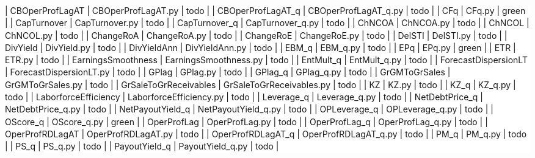 | CBOperProfLagAT | CBOperProfLagAT.py | todo |
| CBOperProfLagAT_q | CBOperProfLagAT_q.py | todo |
| CFq | CFq.py | green |
| CapTurnover | CapTurnover.py | todo |
| CapTurnover_q | CapTurnover_q.py | todo |
| ChNCOA | ChNCOA.py | todo |
| ChNCOL | ChNCOL.py | todo |
| ChangeRoA | ChangeRoA.py | todo |
| ChangeRoE | ChangeRoE.py | todo |
| DelSTI | DelSTI.py | todo |
| DivYield | DivYield.py | todo |
| DivYieldAnn | DivYieldAnn.py | todo |
| EBM_q | EBM_q.py | todo |
| EPq | EPq.py | green |
| ETR | ETR.py | todo |
| EarningsSmoothness | EarningsSmoothness.py | todo |
| EntMult_q | EntMult_q.py | todo |
| ForecastDispersionLT | ForecastDispersionLT.py | todo |
| GPlag | GPlag.py | todo |
| GPlag_q | GPlag_q.py | todo |
| GrGMToGrSales | GrGMToGrSales.py | todo |
| GrSaleToGrReceivables | GrSaleToGrReceivables.py | todo |
| KZ | KZ.py | todo |
| KZ_q | KZ_q.py | todo |
| LaborforceEfficiency | LaborforceEfficiency.py | todo |
| Leverage_q | Leverage_q.py | todo |
| NetDebtPrice_q | NetDebtPrice_q.py | todo |
| NetPayoutYield_q | NetPayoutYield_q.py | todo |
| OPLeverage_q | OPLeverage_q.py | todo |
| OScore_q | OScore_q.py | green |
| OperProfLag | OperProfLag.py | todo |
| OperProfLag_q | OperProfLag_q.py | todo |
| OperProfRDLagAT | OperProfRDLagAT.py | todo |
| OperProfRDLagAT_q | OperProfRDLagAT_q.py | todo |
| PM_q | PM_q.py | todo |
| PS_q | PS_q.py | todo |
| PayoutYield_q | PayoutYield_q.py | todo |